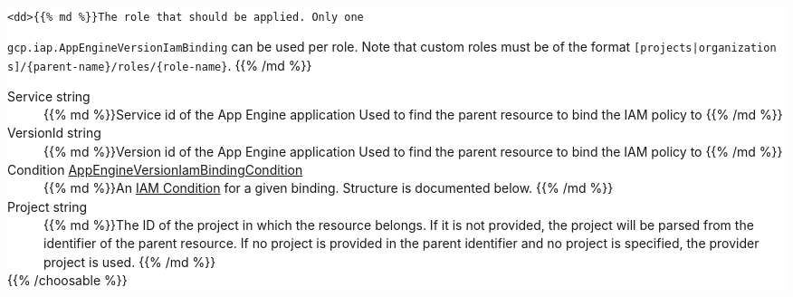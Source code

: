    <dd>{{% md %}}The role that should be applied. Only one
`gcp.iap.AppEngineVersionIamBinding` can be used per role. Note that custom roles must be of the format
`[projects|organizations]/{parent-name}/roles/{role-name}`.
{{% /md %}}</dd><dt class="property-required"
            title="Required">
        <span id="service_go">
<a href="#service_go" style="color: inherit; text-decoration: inherit;">Service</a>
</span>
        <span class="property-indicator"></span>
        <span class="property-type">string</span>
    </dt>
    <dd>{{% md %}}Service id of the App Engine application Used to find the parent resource to bind the IAM policy to
{{% /md %}}</dd><dt class="property-required"
            title="Required">
        <span id="versionid_go">
<a href="#versionid_go" style="color: inherit; text-decoration: inherit;">Version<wbr>Id</a>
</span>
        <span class="property-indicator"></span>
        <span class="property-type">string</span>
    </dt>
    <dd>{{% md %}}Version id of the App Engine application Used to find the parent resource to bind the IAM policy to
{{% /md %}}</dd><dt class="property-optional"
            title="Optional">
        <span id="condition_go">
<a href="#condition_go" style="color: inherit; text-decoration: inherit;">Condition</a>
</span>
        <span class="property-indicator"></span>
        <span class="property-type"><a href="#appengineversioniambindingcondition">App<wbr>Engine<wbr>Version<wbr>Iam<wbr>Binding<wbr>Condition</a></span>
    </dt>
    <dd>{{% md %}}An [IAM Condition](https://cloud.google.com/iam/docs/conditions-overview) for a given binding.
Structure is documented below.
{{% /md %}}</dd><dt class="property-optional"
            title="Optional">
        <span id="project_go">
<a href="#project_go" style="color: inherit; text-decoration: inherit;">Project</a>
</span>
        <span class="property-indicator"></span>
        <span class="property-type">string</span>
    </dt>
    <dd>{{% md %}}The ID of the project in which the resource belongs.
If it is not provided, the project will be parsed from the identifier of the parent resource. If no project is provided in the parent identifier and no project is specified, the provider project is used.
{{% /md %}}</dd></dl>
{{% /choosable %}}
